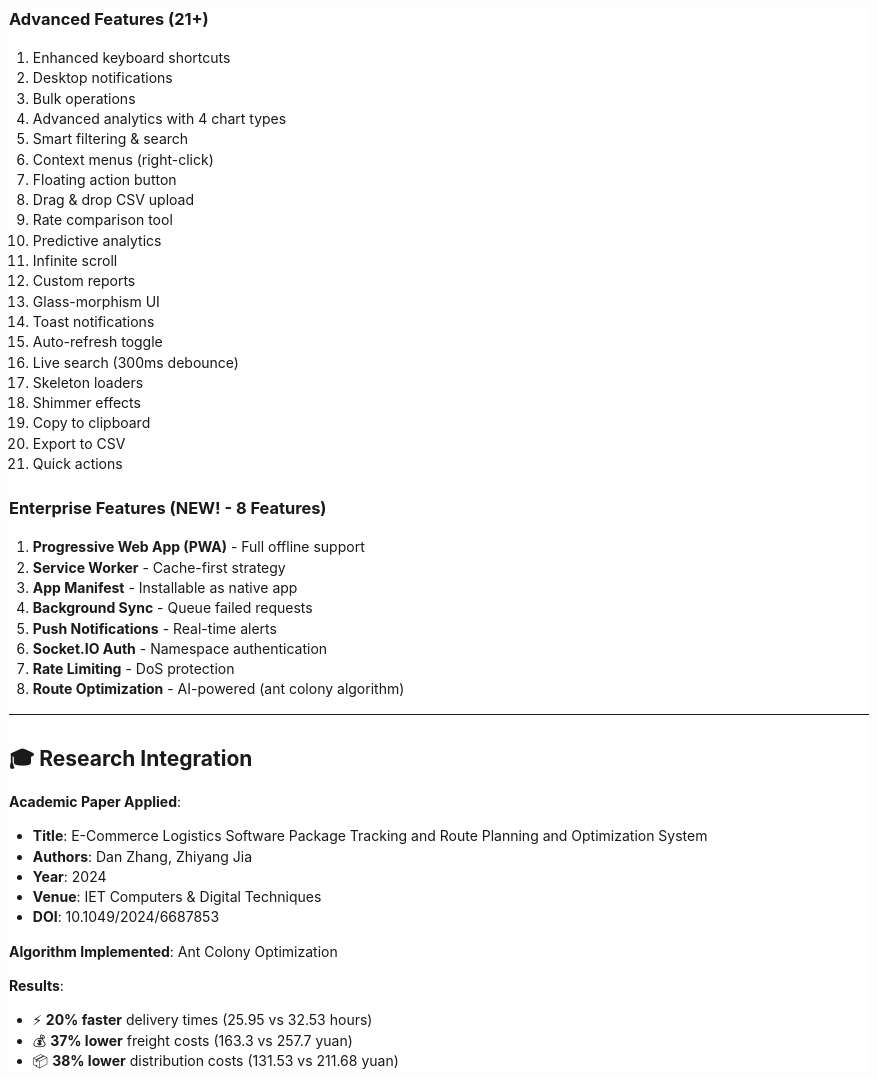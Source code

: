 ### **Advanced Features (21+)**
1. Enhanced keyboard shortcuts
2. Desktop notifications
3. Bulk operations
4. Advanced analytics with 4 chart types
5. Smart filtering & search
6. Context menus (right-click)
7. Floating action button
8. Drag & drop CSV upload
9. Rate comparison tool
10. Predictive analytics
11. Infinite scroll
12. Custom reports
13. Glass-morphism UI
14. Toast notifications
15. Auto-refresh toggle
16. Live search (300ms debounce)
17. Skeleton loaders
18. Shimmer effects
19. Copy to clipboard
20. Export to CSV
21. Quick actions

### **Enterprise Features (NEW! - 8 Features)**
1. **Progressive Web App (PWA)** - Full offline support
2. **Service Worker** - Cache-first strategy
3. **App Manifest** - Installable as native app
4. **Background Sync** - Queue failed requests
5. **Push Notifications** - Real-time alerts
6. **Socket.IO Auth** - Namespace authentication
7. **Rate Limiting** - DoS protection
8. **Route Optimization** - AI-powered (ant colony algorithm)

---

## 🎓 **Research Integration**

**Academic Paper Applied**:
- **Title**: E-Commerce Logistics Software Package Tracking and Route Planning and Optimization System
- **Authors**: Dan Zhang, Zhiyang Jia
- **Year**: 2024
- **Venue**: IET Computers & Digital Techniques
- **DOI**: 10.1049/2024/6687853

**Algorithm Implemented**: Ant Colony Optimization

**Results**:
- ⚡ **20% faster** delivery times (25.95 vs 32.53 hours)
- 💰 **37% lower** freight costs (163.3 vs 257.7 yuan)
- 📦 **38% lower** distribution costs (131.53 vs 211.68 yuan)
